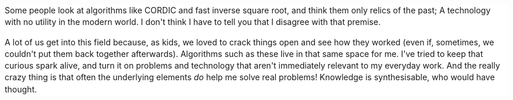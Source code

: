 Some people look at algorithms like CORDIC and fast inverse square root, and think them only relics of the past; A technology with no utility in the modern world. I don't think I have to tell you that I disagree with that premise.

A lot of us get into this field because, as kids, we loved to crack things open and see how they worked (even if, sometimes, we couldn't put them back together afterwards). Algorithms such as these live in that same space for me. I've tried to keep that curious spark alive, and turn it on problems and technology that aren't immediately relevant to my everyday work. And the really crazy thing is that often the underlying elements *do* help me solve real problems! Knowledge is synthesisable, who would have thought.